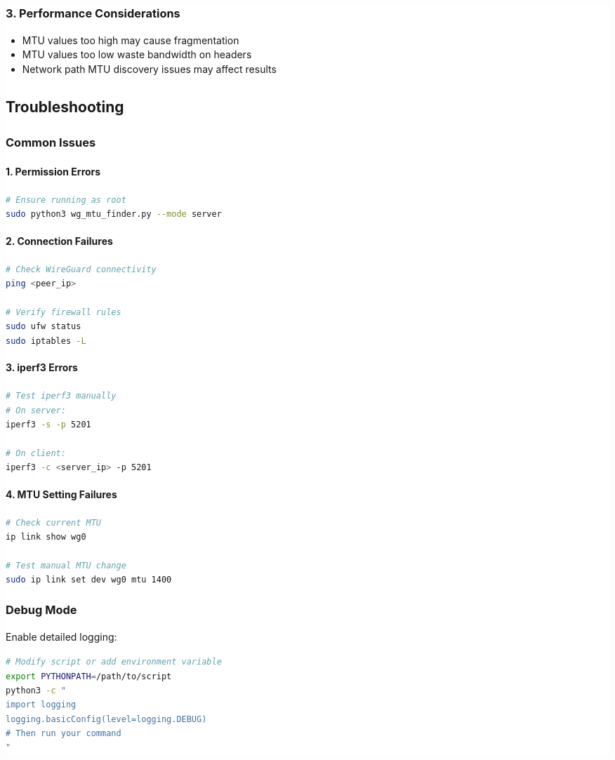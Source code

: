 ### 3. Performance Considerations
- MTU values too high may cause fragmentation
- MTU values too low waste bandwidth on headers
- Network path MTU discovery issues may affect results

## Troubleshooting

### Common Issues

#### 1. Permission Errors
```bash
# Ensure running as root
sudo python3 wg_mtu_finder.py --mode server
```

#### 2. Connection Failures
```bash
# Check WireGuard connectivity
ping <peer_ip>

# Verify firewall rules
sudo ufw status
sudo iptables -L
```

#### 3. iperf3 Errors
```bash
# Test iperf3 manually
# On server:
iperf3 -s -p 5201

# On client:
iperf3 -c <server_ip> -p 5201
```

#### 4. MTU Setting Failures
```bash
# Check current MTU
ip link show wg0

# Test manual MTU change
sudo ip link set dev wg0 mtu 1400
```

### Debug Mode
Enable detailed logging:
```bash
# Modify script or add environment variable
export PYTHONPATH=/path/to/script
python3 -c "
import logging
logging.basicConfig(level=logging.DEBUG)
# Then run your command
"
```
